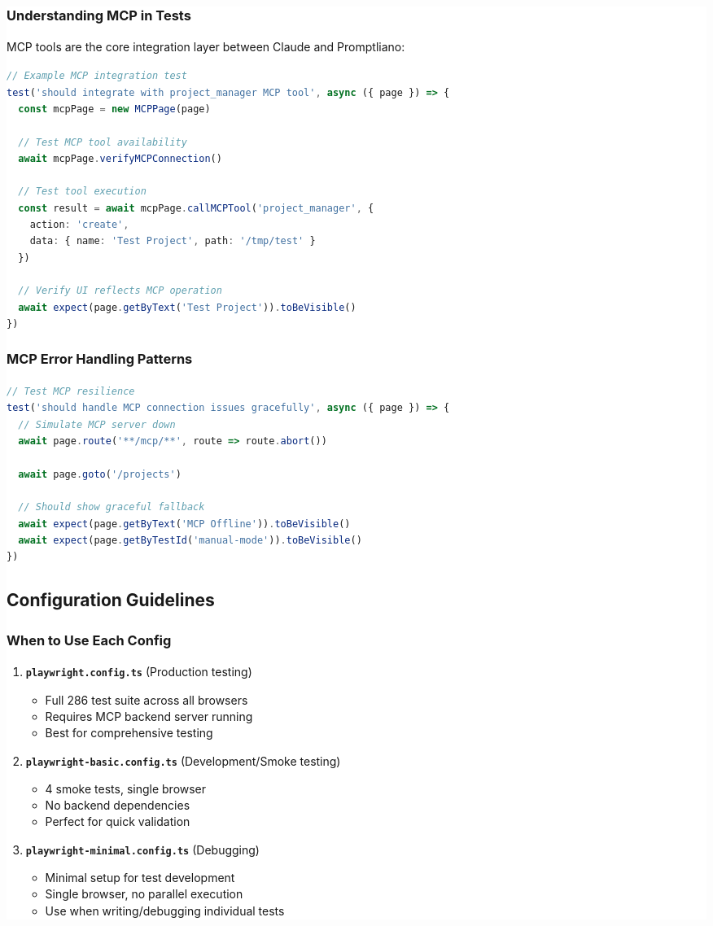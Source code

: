 ### Understanding MCP in Tests
MCP tools are the core integration layer between Claude and Promptliano:

```typescript  
// Example MCP integration test
test('should integrate with project_manager MCP tool', async ({ page }) => {
  const mcpPage = new MCPPage(page)
  
  // Test MCP tool availability
  await mcpPage.verifyMCPConnection()
  
  // Test tool execution
  const result = await mcpPage.callMCPTool('project_manager', {
    action: 'create',
    data: { name: 'Test Project', path: '/tmp/test' }
  })
  
  // Verify UI reflects MCP operation  
  await expect(page.getByText('Test Project')).toBeVisible()
})
```

### MCP Error Handling Patterns
```typescript
// Test MCP resilience
test('should handle MCP connection issues gracefully', async ({ page }) => {
  // Simulate MCP server down
  await page.route('**/mcp/**', route => route.abort())
  
  await page.goto('/projects')
  
  // Should show graceful fallback
  await expect(page.getByText('MCP Offline')).toBeVisible()
  await expect(page.getByTestId('manual-mode')).toBeVisible()
})
```

## Configuration Guidelines

### When to Use Each Config

1. **`playwright.config.ts`** (Production testing)
   - Full 286 test suite across all browsers
   - Requires MCP backend server running
   - Best for comprehensive testing

2. **`playwright-basic.config.ts`** (Development/Smoke testing)
   - 4 smoke tests, single browser
   - No backend dependencies  
   - Perfect for quick validation

3. **`playwright-minimal.config.ts`** (Debugging)
   - Minimal setup for test development
   - Single browser, no parallel execution
   - Use when writing/debugging individual tests
